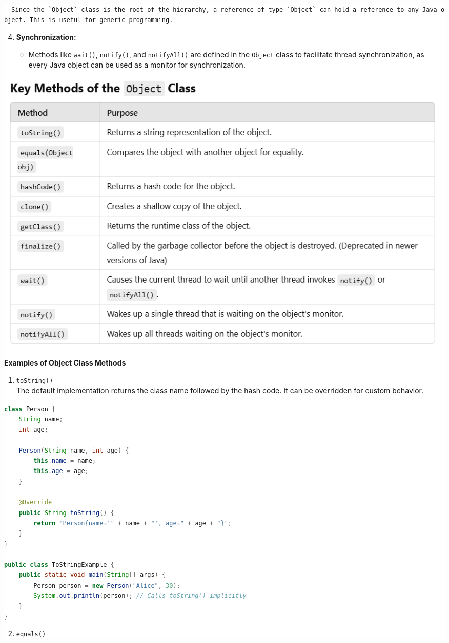     - Since the `Object` class is the root of the hierarchy, a reference of type `Object` can hold a reference to any Java object. This is useful for generic programming.
4. **Synchronization:**

    - Methods like `wait()`, `notify()`, and `notifyAll()` are defined in the `Object` class to facilitate thread synchronization, as every Java object can be used as a monitor for synchronization.

![img_23.png](img_23.png)


**Examples of Object Class Methods**
1. `toString()`\
   The default implementation returns the class name followed by the hash code. It can be overridden for custom behavior.
```java
class Person {
    String name;
    int age;

    Person(String name, int age) {
        this.name = name;
        this.age = age;
    }

    @Override
    public String toString() {
        return "Person{name='" + name + "', age=" + age + "}";
    }
}

public class ToStringExample {
    public static void main(String[] args) {
        Person person = new Person("Alice", 30);
        System.out.println(person); // Calls toString() implicitly
    }
}

```
2. `equals()`